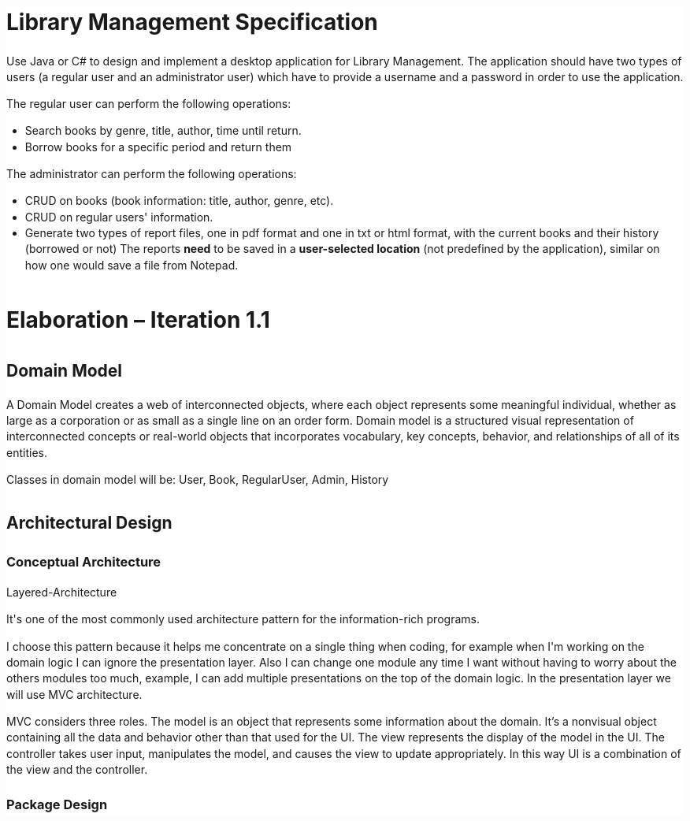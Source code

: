 # Library Management Specification
Use Java or C# to design and implement a desktop application for Library Management. The application should have two types of users (a regular user and an administrator user) which have to provide a username and a password in order to use the application.

The regular user can perform the following operations:

* Search books by genre, title, author, time until return.
* Borrow books for a specific period and return them

The administrator can perform the following operations:

* CRUD on books (book information: title, author, genre, etc).
* CRUD on regular users' information.
* Generate two types of report files, one in pdf format and one in txt or html format, with the current books and their history (borrowed or not) The reports **need** to be saved in a **user-selected location** (not predefined by the application), similar on how one would save a file from Notepad.

# Elaboration – Iteration 1.1

## Domain Model
A Domain Model creates a web of interconnected objects, where each object represents some meaningful individual, whether as large as a corporation or as small as a single line on an order form. Domain model is a structured visual representation of interconnected concepts or real-world objects that incorporates vocabulary, key concepts, behavior, and relationships of all of its entities.

Classes in domain model will be: User, Book, RegularUser, Admin, History

## Architectural Design

### Conceptual Architecture	
Layered-Architecture

It's one of the most commonly used architecture pattern for the information-rich programs.

I choose this pattern because it helps me concentrate on a single thing when coding, for example when I'm working on the domain logic I can ignore the presentation layer. Also I can change one module any time I want without having to worry about the others modules too much, example, I can add multiple presentations on the top of the domain logic. In the presentation layer we will use MVC architecture.

MVC considers three roles. The model is an object that represents some information about the domain. It’s a nonvisual object containing all the data and behavior other than that used for the UI.  The view represents the display of the model in the UI. The controller takes user input, manipulates the model, and causes the view to update appropriately. In this way UI is a combination of the view and the controller.

### Package Design